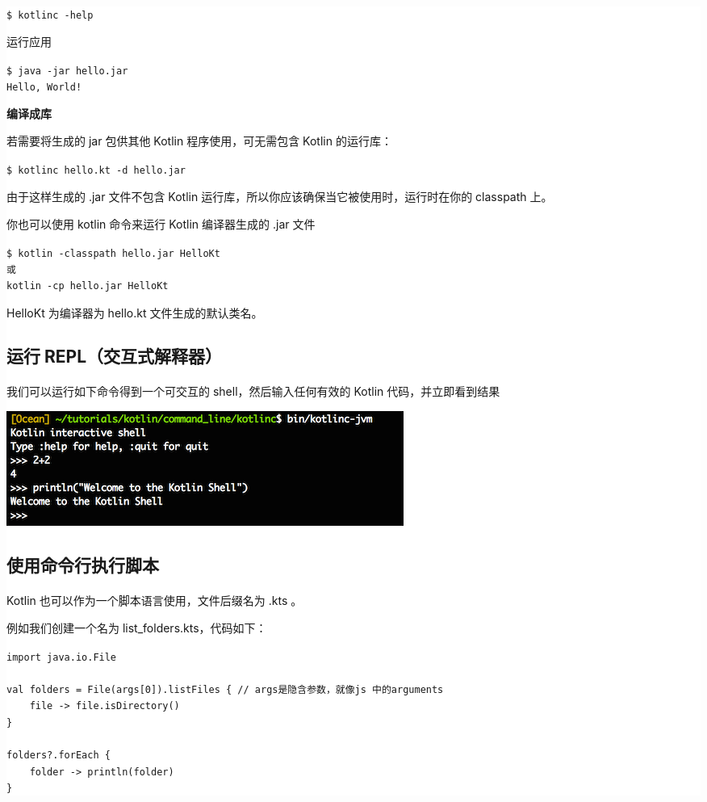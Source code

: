 ```
$ kotlinc -help
```

运行应用

```
$ java -jar hello.jar
Hello, World!
```

**编译成库**

若需要将生成的 jar 包供其他 Kotlin 程序使用，可无需包含 Kotlin 的运行库：

```
$ kotlinc hello.kt -d hello.jar
```

由于这样生成的 .jar 文件不包含 Kotlin 运行库，所以你应该确保当它被使用时，运行时在你的 classpath 上。

你也可以使用 kotlin 命令来运行 Kotlin 编译器生成的 .jar 文件

```
$ kotlin -classpath hello.jar HelloKt
或
kotlin -cp hello.jar HelloKt
```

HelloKt 为编译器为 hello.kt 文件生成的默认类名。



## 运行 REPL（交互式解释器）

我们可以运行如下命令得到一个可交互的 shell，然后输入任何有效的 Kotlin 代码，并立即看到结果

![img](./clip_image020.png)



## 使用命令行执行脚本

Kotlin 也可以作为一个脚本语言使用，文件后缀名为 .kts 。

例如我们创建一个名为 list_folders.kts，代码如下：

```
import java.io.File
 
val folders = File(args[0]).listFiles { // args是隐含参数，就像js 中的arguments
    file -> file.isDirectory() 
}

folders?.forEach { 
    folder -> println(folder) 
}
```
